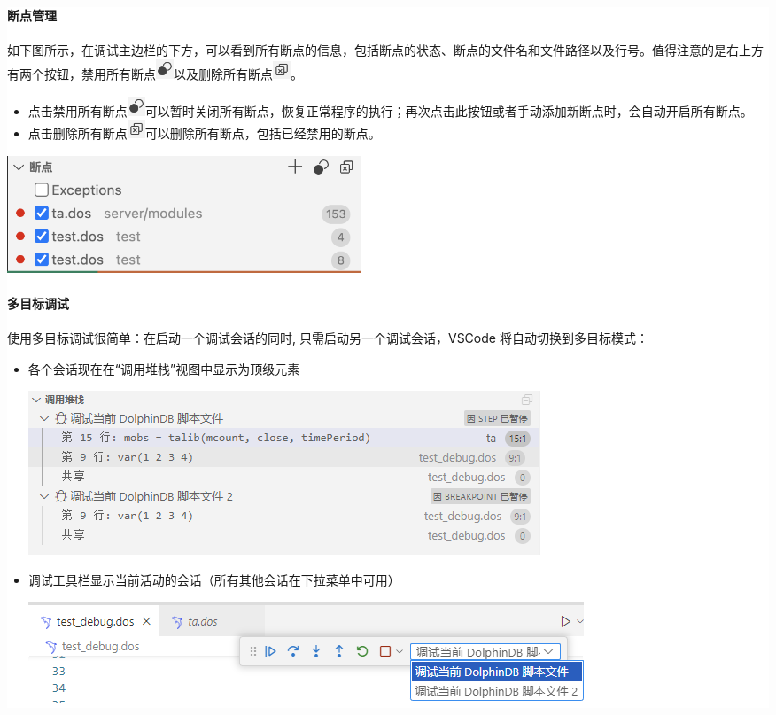 #### 断点管理

如下图所示，在调试主边栏的下方，可以看到所有断点的信息，包括断点的状态、断点的文件名和文件路径以及行号。值得注意的是右上方有两个按钮，禁用所有断点<img src="./images/vscodeext/debug/zh/disable-breakpoints.png" width='20' />以及删除所有断点<img src="./images/vscodeext/debug/zh/delete-breakpoints.png" width='20' />。
  
- 点击禁用所有断点<img src="./images/vscodeext/debug/zh/disable-breakpoints.png" width='20' />可以暂时关闭所有断点，恢复正常程序的执行；再次点击此按钮或者手动添加新断点时，会自动开启所有断点。
- 点击删除所有断点<img src="./images/vscodeext/debug/zh/delete-breakpoints.png" width='20' />可以删除所有断点，包括已经禁用的断点。

<img src="./images/vscodeext/debug/zh/breakpoints-manager.png" width='400' />

#### 多目标调试

使用多目标调试很简单：在启动一个调试会话的同时, 只需启动另一个调试会话，VSCode 将自动切换到多目标模式：

- 各个会话现在在“调用堆栈”视图中显示为顶级元素

    ![1687151041845](./images/vscodeext/debug/zh/callstack-view.png)

- 调试工具栏显示当前活动的会话（所有其他会话在下拉菜单中可用）

    ![1687151341351](./images/vscodeext/debug/zh/multi-server.png)
